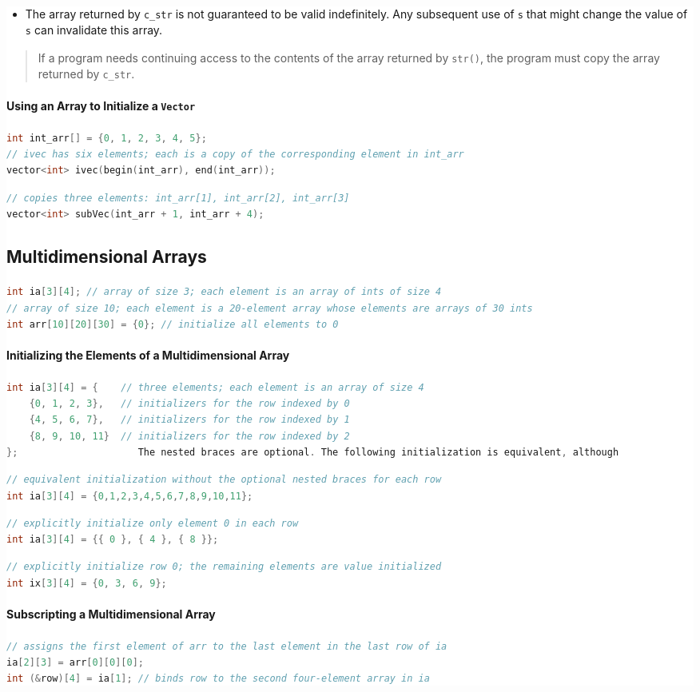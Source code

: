 * The array returned by `c_str` is not guaranteed to be valid indefinitely. Any
  subsequent use of `s` that might change the value of `s` can invalidate this
  array.

> If a program needs continuing access to the contents of the array returned by
> `str()`, the program must copy the array returned by `c_str`.

#### Using an Array to Initialize a `Vector`

```cpp
int int_arr[] = {0, 1, 2, 3, 4, 5};
// ivec has six elements; each is a copy of the corresponding element in int_arr
vector<int> ivec(begin(int_arr), end(int_arr));
```

```cpp
// copies three elements: int_arr[1], int_arr[2], int_arr[3]
vector<int> subVec(int_arr + 1, int_arr + 4);
```

## Multidimensional Arrays

```cpp
int ia[3][4]; // array of size 3; each element is an array of ints of size 4
// array of size 10; each element is a 20-element array whose elements are arrays of 30 ints
int arr[10][20][30] = {0}; // initialize all elements to 0
```

#### Initializing the Elements of a Multidimensional Array

```cpp
int ia[3][4] = {    // three elements; each element is an array of size 4
    {0, 1, 2, 3},   // initializers for the row indexed by 0
    {4, 5, 6, 7},   // initializers for the row indexed by 1
    {8, 9, 10, 11}  // initializers for the row indexed by 2
};                     The nested braces are optional. The following initialization is equivalent, although
```

```cpp
// equivalent initialization without the optional nested braces for each row
int ia[3][4] = {0,1,2,3,4,5,6,7,8,9,10,11};
```

```cpp
// explicitly initialize only element 0 in each row
int ia[3][4] = {{ 0 }, { 4 }, { 8 }};
```

```cpp
// explicitly initialize row 0; the remaining elements are value initialized
int ix[3][4] = {0, 3, 6, 9};
```

#### Subscripting a Multidimensional Array

```cpp
// assigns the first element of arr to the last element in the last row of ia
ia[2][3] = arr[0][0][0];
int (&row)[4] = ia[1]; // binds row to the second four-element array in ia
```
